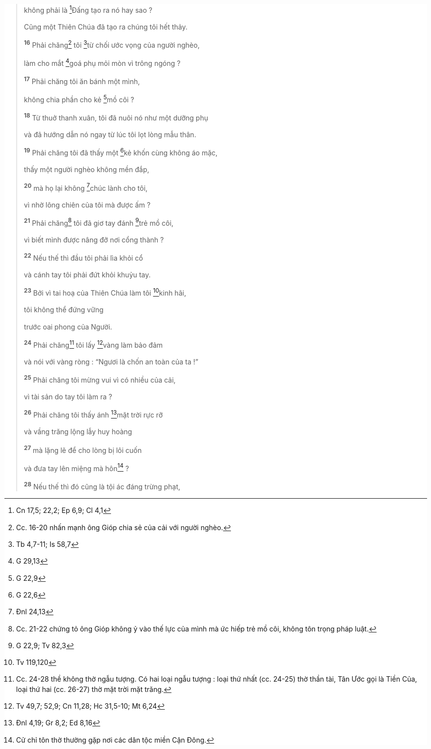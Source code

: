 >
> không phải là [^8@-30696b86-a77e-4bd1-b162-06f4c4e81d02]Đấng tạo ra nó hay sao ?
>
> Cũng một Thiên Chúa đã tạo ra chúng tôi hết thảy.
>
> <sup><b>16</b></sup> Phải chăng[^10-30696b86-a77e-4bd1-b162-06f4c4e81d02] tôi [^9@-30696b86-a77e-4bd1-b162-06f4c4e81d02]từ chối ước vọng của người nghèo,
>
> làm cho mắt [^10@-30696b86-a77e-4bd1-b162-06f4c4e81d02]goá phụ mỏi mòn vì trông ngóng ?
>
> <sup><b>17</b></sup> Phải chăng tôi ăn bánh một mình,
>
> không chia phần cho kẻ [^11@-30696b86-a77e-4bd1-b162-06f4c4e81d02]mồ côi ?
>
> <sup><b>18</b></sup> Từ thuở thanh xuân, tôi đã nuôi nó như một dưỡng phụ
>
> và đã hướng dẫn nó ngay từ lúc tôi lọt lòng mẫu thân.
>
> <sup><b>19</b></sup> Phải chăng tôi đã thấy một [^12@-30696b86-a77e-4bd1-b162-06f4c4e81d02]kẻ khốn cùng không áo mặc,
>
> thấy một người nghèo không mền đắp,
>
> <sup><b>20</b></sup> mà họ lại không [^13@-30696b86-a77e-4bd1-b162-06f4c4e81d02]chúc lành cho tôi,
>
> vì nhờ lông chiên của tôi mà được ấm ?
>
> <sup><b>21</b></sup> Phải chăng[^11-30696b86-a77e-4bd1-b162-06f4c4e81d02] tôi đã giơ tay đánh [^14@-30696b86-a77e-4bd1-b162-06f4c4e81d02]trẻ mồ côi,
>
> vì biết mình được nâng đỡ nơi cổng thành ?
>
> <sup><b>22</b></sup> Nếu thế thì đầu tôi phải lìa khỏi cổ
>
> và cánh tay tôi phải đứt khỏi khuỷu tay.
>
> <sup><b>23</b></sup> Bởi vì tai hoạ của Thiên Chúa làm tôi [^15@-30696b86-a77e-4bd1-b162-06f4c4e81d02]kinh hãi,
>
> tôi không thể đứng vững
>
> trước oai phong của Người.
>
> <sup><b>24</b></sup> Phải chăng[^12-30696b86-a77e-4bd1-b162-06f4c4e81d02] tôi lấy [^16@-30696b86-a77e-4bd1-b162-06f4c4e81d02]vàng làm bảo đảm
>
> và nói với vàng ròng : “Ngươi là chốn an toàn của ta !”
>
> <sup><b>25</b></sup> Phải chăng tôi mừng vui vì có nhiều của cải,
>
> vì tài sản do tay tôi làm ra ?
>
> <sup><b>26</b></sup> Phải chăng tôi thấy ánh [^17@-30696b86-a77e-4bd1-b162-06f4c4e81d02]mặt trời rực rỡ
>
> và vầng trăng lộng lẫy huy hoàng
>
> <sup><b>27</b></sup> mà lặng lẽ để cho lòng bị lôi cuốn
>
> và đưa tay lên miệng mà hôn[^13-30696b86-a77e-4bd1-b162-06f4c4e81d02] ?
>
> <sup><b>28</b></sup> Nếu thế thì đó cũng là tội ác đáng trừng phạt,
>

[^1-30696b86-a77e-4bd1-b162-06f4c4e81d02]: Trong lời biện hộ cuối cùng này, ông Gióp đã sử dụng hình thức thề để chứng tỏ tấm lòng trong trắng vô tội của mình. Trước hết, ông khiếu nại là Thiên Chúa đã lầm lẫn khi đối xử với ông như một tên gian ác (31,2-4). Lần lượt ông thề mình không vi phạm những lỗi lầm mà các bạn hữu đã kết tội ông (31,1.5-34.38-40c). Cuối cùng, ông đành chấp nhận bản cáo trạng bất công của các bạn, nếu Thiên Chúa chuẩn y (31,35-36). Nhưng ông quả quyết mình vô tội, nên sẽ được gần Thiên Chúa (31,37). – Hình thức lời thề “Nếu tôi làm thế này thế nọ thì sẽ xảy ra cho tôi điều này”, hoặc kiểu câu nghi vấn “Phải chăng ... ?” và câu đáp “nếu thế thì ...” được lặp lại nhiều lần trong chương này. Do đó, giá trị lời biện hộ của ông Gióp càng chắc chắn : ông vô tội, nhưng không hiểu tại sao lại gặp đau khổ, hoạn nạn.
[^2-30696b86-a77e-4bd1-b162-06f4c4e81d02]: Câu này đáng lẽ phải đặt sau c.4. Đối với thiếu nữ xinh đẹp, ông Gióp không dám nhìn để tránh sinh ra tội ác.
[^3-30696b86-a77e-4bd1-b162-06f4c4e81d02]: Ông Gióp, trong cơn quẫn bách khổ đau cùng cực, đặt vấn đề với Thiên Chúa : Gia nghiệp của ông là gì ? Ông đã mất tất cả. Ông đâu có làm điều gì xấu. Thiên Chúa thấu tỏ hết. Vậy tại sao ông đau khổ ?
[^4-30696b86-a77e-4bd1-b162-06f4c4e81d02]: Ông Gióp khởi đầu thề thốt. Trước hết, ông phủ nhận mình *gian dối*. Có người cho rằng *gian dối* ở đây là đi theo ngẫu tượng, bỏ thờ phượng Thiên Chúa.
[^5-30696b86-a77e-4bd1-b162-06f4c4e81d02]: Hình ảnh gợi lên cuộc phán xét : cân tội, phúc. Nếu ông Gióp được cân đúng, thì điều đó chứng tỏ ông vô tội.
[^6-30696b86-a77e-4bd1-b162-06f4c4e81d02]: Đường phải hiểu là Lề Luật, thánh chỉ của Thiên Chúa.
[^7-30696b86-a77e-4bd1-b162-06f4c4e81d02]: Vừa ám chỉ con cái, vừa ám chỉ mầm giống cây. Ở đây phải hiểu là mầm cây.
[^8-30696b86-a77e-4bd1-b162-06f4c4e81d02]: Ông Gióp thề độc. Nếu ông có tà ý với phụ nữ, thì vợ ông phải làm nô lệ, hoặc phải chịu làm nhục.
[^9-30696b86-a77e-4bd1-b162-06f4c4e81d02]: Cc. 13-15 phủ nhận đối xử tệ bạc với nô lệ. Thực ra thời đó, nô lệ bị coi như con vật, người chủ không phải giữ công bình với nô lệ. Nhưng ông Gióp tin rằng nô lệ cũng là thụ tạo của Thiên Chúa, nên phải tôn trọng họ.
[^10-30696b86-a77e-4bd1-b162-06f4c4e81d02]: Cc. 16-20 nhấn mạnh ông Gióp chia sẻ của cải với người nghèo.
[^11-30696b86-a77e-4bd1-b162-06f4c4e81d02]: Cc. 21-22 chứng tỏ ông Gióp không ỷ vào thế lực của mình mà ức hiếp trẻ mồ côi, không tôn trọng pháp luật.
[^12-30696b86-a77e-4bd1-b162-06f4c4e81d02]: Cc. 24-28 thề không thờ ngẫu tượng. Có hai loại ngẫu tượng : loại thứ nhất (cc. 24-25) thờ thần tài, Tân Ước gọi là Tiền Của, loại thứ hai (cc. 26-27) thờ mặt trời mặt trăng.
[^13-30696b86-a77e-4bd1-b162-06f4c4e81d02]: Cử chỉ tôn thờ thường gặp nơi các dân tộc miền Cận Đông.
[^14-30696b86-a77e-4bd1-b162-06f4c4e81d02]: Lòng quảng đại đối với kẻ thù.
[^15-30696b86-a77e-4bd1-b162-06f4c4e81d02]: Cc. 31-32 giống cc. 16-20. Lòng hiếu khách của ông Gióp.
[^16-30696b86-a77e-4bd1-b162-06f4c4e81d02]: Cc. 33-34 phủ nhận tính giả hình.
[^17-30696b86-a77e-4bd1-b162-06f4c4e81d02]: Cc. 35-37.40c kết luận : ông Gióp là người vô tội.
[^18-30696b86-a77e-4bd1-b162-06f4c4e81d02]: Cc. 38-40ab : đưa lên sau c.34 hợp lý hơn. Ông Gióp không xâm phạm ruộng đất hoa mầu của người khác.
[^1@-30696b86-a77e-4bd1-b162-06f4c4e81d02]: Xh 20,14.17; Đnl 5,18.21; Hc 9,5; Mt 5,27-29
[^2@-30696b86-a77e-4bd1-b162-06f4c4e81d02]: G 34,21
[^3@-30696b86-a77e-4bd1-b162-06f4c4e81d02]: Cn 11,1; 20,10
[^4@-30696b86-a77e-4bd1-b162-06f4c4e81d02]: Gv 7,26; Cn 7
[^5@-30696b86-a77e-4bd1-b162-06f4c4e81d02]: Đnl 22,22-24; Cn 6,32-35; Ga 8,4-5
[^6@-30696b86-a77e-4bd1-b162-06f4c4e81d02]: G 26,6
[^7@-30696b86-a77e-4bd1-b162-06f4c4e81d02]: Xh 21,2; Lv 25,39; Đnl 5,14-15; Gr 34,8-10.14
[^8@-30696b86-a77e-4bd1-b162-06f4c4e81d02]: Cn 17,5; 22,2; Ep 6,9; Cl 4,1
[^9@-30696b86-a77e-4bd1-b162-06f4c4e81d02]: Tb 4,7-11; Is 58,7
[^10@-30696b86-a77e-4bd1-b162-06f4c4e81d02]: G 29,13
[^11@-30696b86-a77e-4bd1-b162-06f4c4e81d02]: G 22,9
[^12@-30696b86-a77e-4bd1-b162-06f4c4e81d02]: G 22,6
[^13@-30696b86-a77e-4bd1-b162-06f4c4e81d02]: Đnl 24,13
[^14@-30696b86-a77e-4bd1-b162-06f4c4e81d02]: G 22,9; Tv 82,3
[^15@-30696b86-a77e-4bd1-b162-06f4c4e81d02]: Tv 119,120
[^16@-30696b86-a77e-4bd1-b162-06f4c4e81d02]: Tv 49,7; 52,9; Cn 11,28; Hc 31,5-10; Mt 6,24
[^17@-30696b86-a77e-4bd1-b162-06f4c4e81d02]: Đnl 4,19; Gr 8,2; Ed 8,16
[^18@-30696b86-a77e-4bd1-b162-06f4c4e81d02]: Cn 24,17-18; Mt 5,43-48
[^19@-30696b86-a77e-4bd1-b162-06f4c4e81d02]: St 19,2; Tl 19,20; Is 58,10
[^20@-30696b86-a77e-4bd1-b162-06f4c4e81d02]: St 3,10
[^21@-30696b86-a77e-4bd1-b162-06f4c4e81d02]: Cn 29,25
[^22@-30696b86-a77e-4bd1-b162-06f4c4e81d02]: G 13,17-22
[^23@-30696b86-a77e-4bd1-b162-06f4c4e81d02]: G 13,19-23
[^24@-30696b86-a77e-4bd1-b162-06f4c4e81d02]: Kb 2,11
[^25@-30696b86-a77e-4bd1-b162-06f4c4e81d02]: St 3,18; Gr 22,13